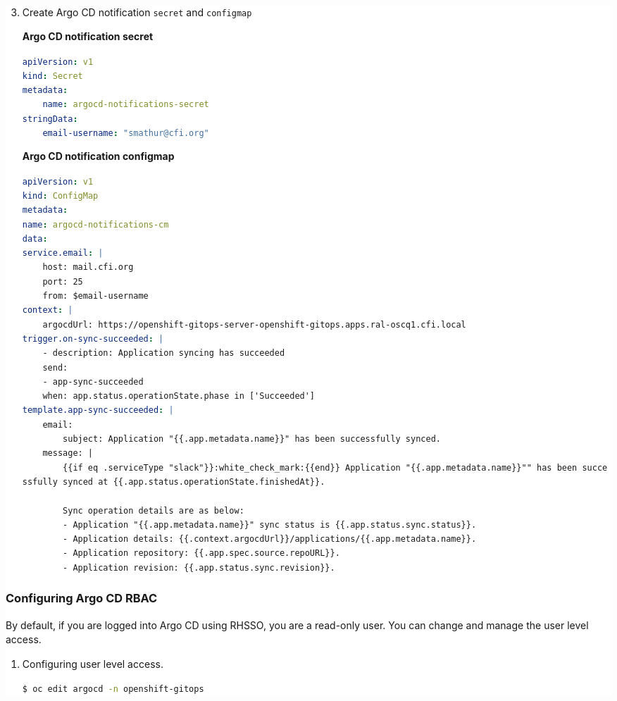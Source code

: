 3. Create Argo CD notification `secret` and `configmap`

    **Argo CD notification secret**

    ```yaml
    apiVersion: v1
    kind: Secret
    metadata:
        name: argocd-notifications-secret
    stringData:
        email-username: "smathur@cfi.org"
    ```

    **Argo CD notification configmap**

    ```yaml
    apiVersion: v1
    kind: ConfigMap
    metadata:
    name: argocd-notifications-cm
    data:
    service.email: |
        host: mail.cfi.org
        port: 25
        from: $email-username
    context: |
        argocdUrl: https://openshift-gitops-server-openshift-gitops.apps.ral-oscq1.cfi.local
    trigger.on-sync-succeeded: |
        - description: Application syncing has succeeded
        send:
        - app-sync-succeeded
        when: app.status.operationState.phase in ['Succeeded']
    template.app-sync-succeeded: |
        email:
            subject: Application "{{.app.metadata.name}}" has been successfully synced.
        message: |
            {{if eq .serviceType "slack"}}:white_check_mark:{{end}} Application "{{.app.metadata.name}}"" has been successfully synced at {{.app.status.operationState.finishedAt}}.
            
            Sync operation details are as below:
            - Application "{{.app.metadata.name}}" sync status is {{.app.status.sync.status}}.
            - Application details: {{.context.argocdUrl}}/applications/{{.app.metadata.name}}.
            - Application repository: {{.app.spec.source.repoURL}}.
            - Application revision: {{.app.status.sync.revision}}.
    ```

### Configuring Argo CD RBAC

By default, if you are logged into Argo CD using RHSSO, you are a read-only user. You can change and manage the user level access.

1. Configuring user level access.
    
    ```bash
    $ oc edit argocd -n openshift-gitops
    ```
    